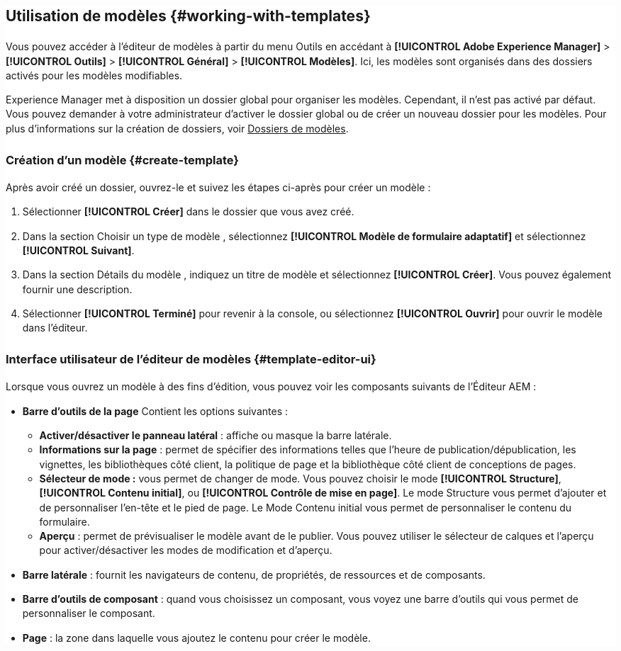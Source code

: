 ## Utilisation de modèles {#working-with-templates}

Vous pouvez accéder à l’éditeur de modèles à partir du menu Outils en accédant à **[!UICONTROL Adobe Experience Manager]** > **[!UICONTROL Outils]** > **[!UICONTROL Général]** > **[!UICONTROL Modèles]**. Ici, les modèles sont organisés dans des dossiers activés pour les modèles modifiables.

Experience Manager met à disposition un dossier global pour organiser les modèles. Cependant, il n’est pas activé par défaut. Vous pouvez demander à votre administrateur d’activer le dossier global ou de créer un nouveau dossier pour les modèles. Pour plus d’informations sur la création de dossiers, voir [Dossiers de modèles](https://experienceleague.adobe.com/docs/experience-manager-cloud-service/sites/authoring/features/templates.html?lang=fr#editing-templates-template-authors).

### Création d’un modèle {#create-template}

Après avoir créé un dossier, ouvrez-le et suivez les étapes ci-après pour créer un modèle :

1. Sélectionner **[!UICONTROL Créer]** dans le dossier que vous avez créé.
1. Dans la section Choisir un type de modèle , sélectionnez **[!UICONTROL Modèle de formulaire adaptatif]** et sélectionnez **[!UICONTROL Suivant]**.

1. Dans la section Détails du modèle , indiquez un titre de modèle et sélectionnez **[!UICONTROL Créer]**.
Vous pouvez également fournir une description.

1. Sélectionner **[!UICONTROL Terminé]** pour revenir à la console, ou sélectionnez **[!UICONTROL Ouvrir]** pour ouvrir le modèle dans l’éditeur.

### Interface utilisateur de l’éditeur de modèles {#template-editor-ui}

Lorsque vous ouvrez un modèle à des fins d’édition, vous pouvez voir les composants suivants de l’Éditeur AEM :

* **Barre d’outils de la page**
Contient les options suivantes :

   * **Activer/désactiver le panneau latéral** : affiche ou masque la barre latérale.
   * **Informations sur la page** : permet de spécifier des informations telles que l’heure de publication/dépublication, les vignettes, les bibliothèques côté client, la politique de page et la bibliothèque côté client de conceptions de pages.
     <!-- * **Emulator**: Lets you simulate and customize the look for different devices.-->
   * **Sélecteur de mode :** vous permet de changer de mode. Vous pouvez choisir le mode **[!UICONTROL Structure]**, **[!UICONTROL Contenu initial]**, ou **[!UICONTROL Contrôle de mise en page]**. Le mode Structure vous permet d’ajouter et de personnaliser l’en-tête et le pied de page. Le Mode Contenu initial vous permet de personnaliser le contenu du formulaire.
   * **Aperçu** : permet de prévisualiser le modèle avant de le publier. Vous pouvez utiliser le sélecteur de calques et l’aperçu pour activer/désactiver les modes de modification et d’aperçu.
* **Barre latérale** : fournit les navigateurs de contenu, de propriétés, de ressources et de composants.
* **Barre d’outils de composant** : quand vous choisissez un composant, vous voyez une barre d’outils qui vous permet de personnaliser le composant.
* **Page** : la zone dans laquelle vous ajoutez le contenu pour créer le modèle.

